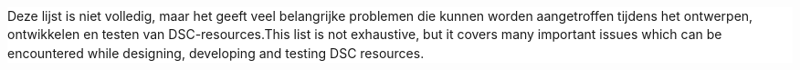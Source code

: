 <span data-ttu-id="f13d0-247">Deze lijst is niet volledig, maar het geeft veel belangrijke problemen die kunnen worden aangetroffen tijdens het ontwerpen, ontwikkelen en testen van DSC-resources.</span><span class="sxs-lookup"><span data-stu-id="f13d0-247">This list is not exhaustive, but it covers many important issues which can be encountered while designing, developing and testing DSC resources.</span></span>
